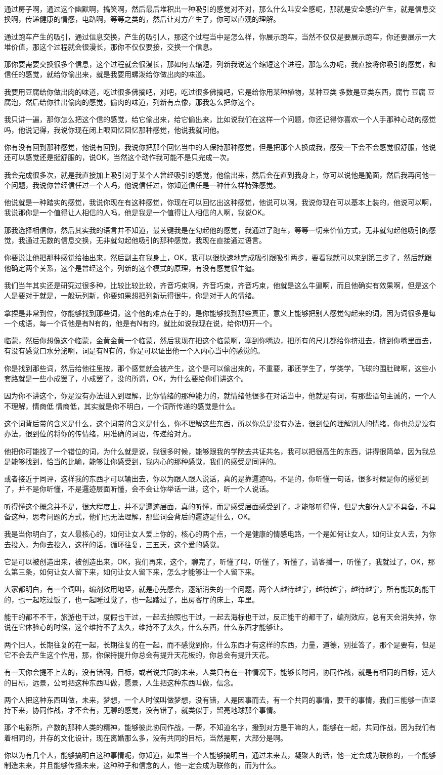 通过房子啊，通过这个幽默啊，搞笑啊，然后最后堆积出一种吸引的感觉对不对，那么什么叫安全感呢，那就是安全感的产生，就是信息交换啊，传递健康的情感，电路啊，等等之类的，然后让对方产生了，你可以直观的理解。

通过跑车产生的吸引，通过信息交换，产生的吸引人，那这个过程当中是怎么样，你展示跑车，当然不仅仅是要展示跑车，你还要展示一大堆价值，那这个过程就会很漫长，那你不仅仅要接，交换一个信息。

那你要需要交换很多个信息，这个过程就会很漫长，那如何去缩短，列新我说这个缩短这个进程，那怎么办呢，我直接将你吸引的感觉，和信任的感觉，就给你偷出来，就是我要用螺泼给你做出肉的味道。

我要用豆腐给你做出肉的味道，吃过很多佛摘吧，对吧，吃过很多佛摘吧，它是给你用某种植物，某种豆类 多数是豆类东西，腐竹 豆腐 豆腐泡，然后给你往出偷肉的感觉，偷肉的味道，列新有点像，那我怎么把你这个。

我只讲一遍，那你怎么把这个信的感觉，给它偷出来，给它偷出来，比如说我们在这样一个问题，你还记得你喜欢一个人手那种心动的感觉吗，他说记得，我说你现在闭上眼回忆回忆那种感觉，他说我就问他。

你有没有回到那种感觉，他说有回到，我说你把那个回忆当中的人保持那种感觉，但是把那个人换成我，感受一下会不会感觉很舒服，他说还可以感觉还是挺舒服的，说OK，当然这个动作我可能不是只完成一次。

我会完成很多次，就是我直接加上吸引对于某个人曾经吸引的感觉，他偷出来，然后会在直到我身上，你可以说他是脆面，然后我再问他一个问题，我说你曾经信任过一个人吗，他说信任过，你知道信任是一种什么样特殊感觉。

他说就是一种踏实的感觉，我说你现在有这种感觉，你现在可以回忆出这种感觉，他说可以啊，我说你现在可以基本上装的，他说可以啊，我说那你是一个值得让人相信的人吗，他是我是一个值得让人相信的人啊，我说OK。

那我选择相信你，然后其实我的语言并不知道，最关键我是在勾起他的感觉，我通过了跑车，等等一切来价值方式，无非就勾起他吸引的感觉，我通过无数的信息交换，无非就勾起他吸引的那种感觉，我现在直接通过语言。

你要说让他把那种感觉给抽出来，然后副主在我身上，OK，我可以很快速地完成吸引跟吸引两步，要看我就可以来到第三步了，然后就跟他确定两个关系，这个是曾经这个，列新的这个模式的原理，有没有感觉很牛逼。

我们当年其实还是研究过很多种，比较比较比较，齐音巧束啊，齐音巧束，齐音巧束，他就是这么牛逼啊，而且他确实有效果啊，但是这个人是要对于就是，一般玩列新，你要如果想把列新玩得很牛，你是对于人的情绪。

拿捏是非常到位，你能够找到那些词，这个他的难点在于的，是你能够找到那些真正，意义上能够把别人感觉勾起来的词，因为词很多是每一个成语，每一个词他是有N有的，他是有N有的，就比如说我现在说，给你切开一个。

临蒙，然后你想像这个临蒙，金黄金黄一个临蒙，然后我现在把这个临蒙啊，塞到你嘴边，把所有的尺儿都给你挤进去，挤到你嘴里面去，有没有感觉口水分泌啊，词是有N有的，你是可以证出他一个人内心当中的感觉的。

你是找到那些词，然后给他往里按，那个感觉就会被产生，这个是可以偷出来的，不重要，那还学生了，学类学，飞球的围肚碑啊，这些小套路就是一些小成罢了，小成罢了，没的所谓，OK，为什么要给你们讲这个。

因为你不讲这个，你是没有办法进入到理解，比你情绪的那种能力的，就情绪他很多在对话当中，他就是有词，有那些语句主诚的，一个人不理解，情商低 情商低，其实就是你不明白，一个词所传递的感觉是什么。

这个词背后带的含义是什么，这个词带的含义是什么，你不理解这些东西，所以你总是没有办法，很到位的理解别人的情绪，你也总是没有办法，很到位的将你的传情绪，用准确的词语，传递给对方。

他把你可能找了一个错位的词，为什么就是说，我很多时候，能够跟我的学院去共证共名，我可以把很高生的东西，讲得很简单，因为我总是能够找到，恰当的比喻，能够让你感受到，我内心的那种感觉，我们的感受是同评的。

或者接近于同评，这样我的东西才可以输出去，你以为跟人跟人说话，真的是靠邏迹吗，不是的，你听懂一句话，很多时候是你的感觉到了，并不是你听懂，不是邏迹层面听懂，会不会让你举话一进，这个，听一个人说话。

听得懂这个概念并不是，很大程度上，并不是邏迹层面，真的听懂，而是感受层面感受到了，才能够听得懂，但是大部分人是不具备，不具备这种，思考问题的方式，他们也无法理解，那些词会背后的邏迹是什么，OK。

我是当你明白了，女人最核心的，如何让女人爱上你的，核心的两个点，一个是健康的情感电路，一个是如何让女人，如何让女人去，为你去投入，为你去投入，这样的话，循环往复，三五天，这个爱的感觉。

它是可以被创造出来，被创造出来，OK，我们再来，这个，聊完了，听懂了吗，听懂了，听懂了，请客播一，听懂了，我就过了，OK，那么第三条，如何让女人留下来，如何让女人留下来，怎么才能够让一个人留下来。

大家都明白，有一个词叫，编剂效用地坚，就是心先感会，逐渐消失的一个问题，两个人越待越宁，越待越宁，越待越宁，所有能玩的能干的，也一起吃过饭了，也一起睡过觉了，也一起踏过了，出房客厅的床上，车里。

能干的都不不干，旅游也干过，度假也干过，一起去拍照也干过，一起去海标也干过，反正能干的都干了，编剂效应，总有天会消失掉，你说在它体验心的时候，这个维持不了太久，维持不了太久，什么东西，什么东西才能够让。

两个旧人，长期往复的在一起，长期往复的在一起，而不感觉到你，什么东西才有这样的东西，力量，道德，别扯答了，那个是要有，但是它不会去产生这个作用，那，你保持提升你总会有提升天花板的，你总会有提升天花。

有一天你会提不上去的，没有错啊，目标，或者说共同的未来，人类只有在一种情况下，能够长时间，协同作战，就是有相同的目标，远大的目标，远景，公司把这种东西叫做，愿景，人生把这种东西叫做，信念。

两个人把这种东西叫做，未来，梦想，一个人时候叫做梦想，没有错，人是因事而去，有一个共同的事情，要干的事情，我们三能够一直坚持下来，协同作战，才不会有，无聊的感觉，没有错了，就类似于，留亮地球那个事情。

那个电影所，产数的那种人类的精神，能够彼此协同作战，一帮，不知道名字，撥到对方是干嘛的人，能够在一起，共同作战，因为我们有着相同的，并存的文化设计，现在离婚那么多，没有共同的目标，当然是啊，大部分是啊。

你以为有几个人，能够搞明白这种事情呢，你知道，如果当一个人能够搞明白，通过未来去，凝聚人的话，他一定会成为联修的，一个能够制造未来，并且能够传播未来，这种种子和信念的人，他一定会成为联修的，而为什么。
